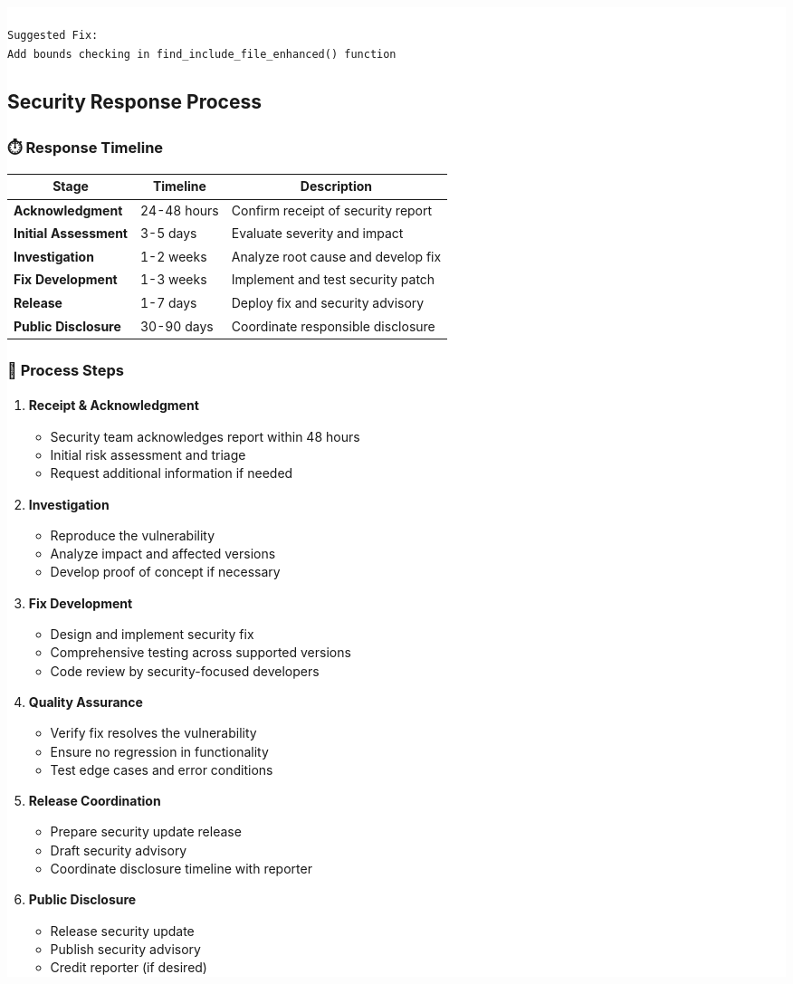 ```

Suggested Fix:
Add bounds checking in find_include_file_enhanced() function
```

## Security Response Process

### ⏱️ **Response Timeline**

| Stage | Timeline | Description |
|-------|----------|-------------|
| **Acknowledgment** | 24-48 hours | Confirm receipt of security report |
| **Initial Assessment** | 3-5 days | Evaluate severity and impact |
| **Investigation** | 1-2 weeks | Analyze root cause and develop fix |
| **Fix Development** | 1-3 weeks | Implement and test security patch |
| **Release** | 1-7 days | Deploy fix and security advisory |
| **Public Disclosure** | 30-90 days | Coordinate responsible disclosure |

### 🔄 **Process Steps**

1. **Receipt & Acknowledgment**
   - Security team acknowledges report within 48 hours
   - Initial risk assessment and triage
   - Request additional information if needed

2. **Investigation**  
   - Reproduce the vulnerability
   - Analyze impact and affected versions
   - Develop proof of concept if necessary

3. **Fix Development**
   - Design and implement security fix
   - Comprehensive testing across supported versions
   - Code review by security-focused developers

4. **Quality Assurance**
   - Verify fix resolves the vulnerability
   - Ensure no regression in functionality
   - Test edge cases and error conditions

5. **Release Coordination**
   - Prepare security update release
   - Draft security advisory
   - Coordinate disclosure timeline with reporter

6. **Public Disclosure**
   - Release security update
   - Publish security advisory
   - Credit reporter (if desired)
